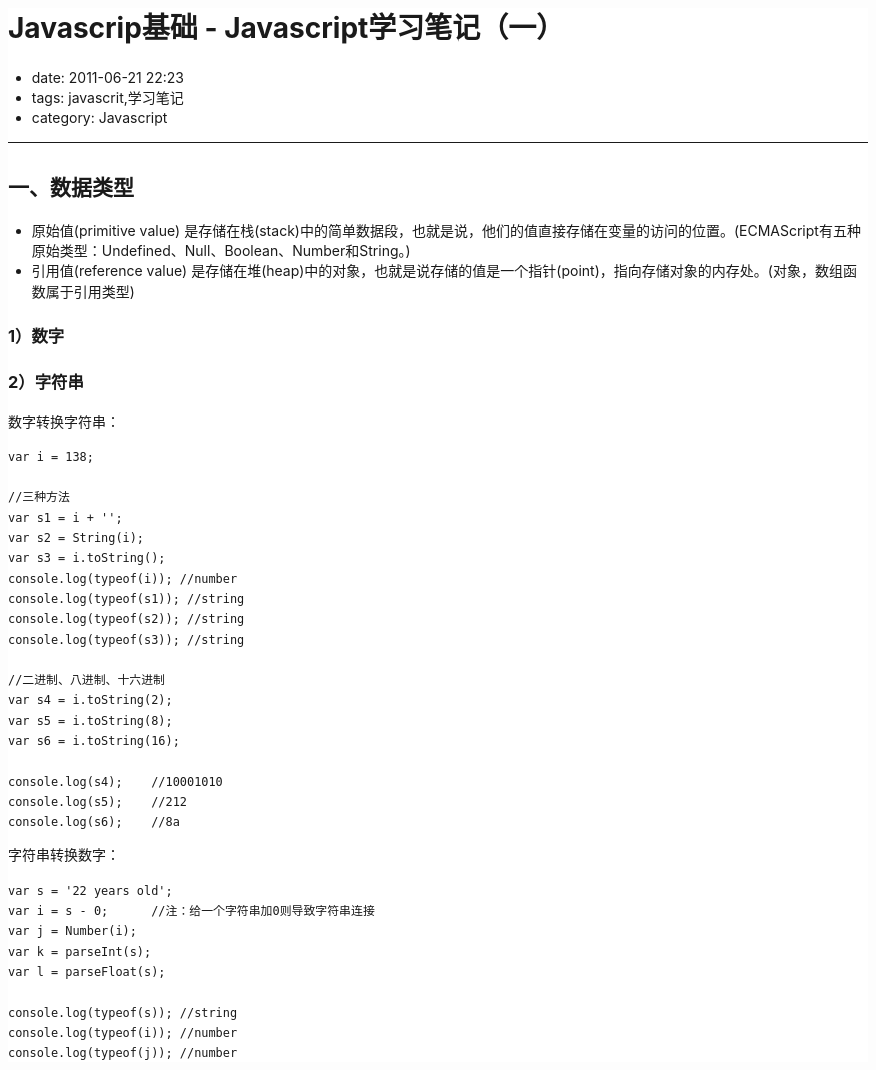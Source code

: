 # Javascrip基础 - Javascript学习笔记（一）

- date: 2011-06-21 22:23
- tags: javascrit,学习笔记
- category: Javascript

----------------

## 一、数据类型 ##

* 原始值(primitive value) 是存储在栈(stack)中的简单数据段，也就是说，他们的值直接存储在变量的访问的位置。(ECMAScript有五种原始类型：Undefined、Null、Boolean、Number和String。) 
* 引用值(reference value) 是存储在堆(heap)中的对象，也就是说存储的值是一个指针(point)，指向存储对象的内存处。(对象，数组函数属于引用类型)



### 1）数字 ###

### 2）字符串 ###

数字转换字符串：

	var i = 138;
	
	//三种方法
	var s1 = i + '';
	var s2 = String(i);
	var s3 = i.toString();
	console.log(typeof(i)); //number
	console.log(typeof(s1)); //string
	console.log(typeof(s2)); //string
	console.log(typeof(s3)); //string
	
	//二进制、八进制、十六进制
	var s4 = i.toString(2);
	var s5 = i.toString(8);
	var s6 = i.toString(16);
	
	console.log(s4);    //10001010
	console.log(s5);    //212
	console.log(s6);    //8a

字符串转换数字：

	var s = '22 years old';
	var i = s - 0;      //注：给一个字符串加0则导致字符串连接
	var j = Number(i);
	var k = parseInt(s);   
	var l = parseFloat(s);
	
	console.log(typeof(s)); //string
	console.log(typeof(i)); //number
	console.log(typeof(j)); //number
